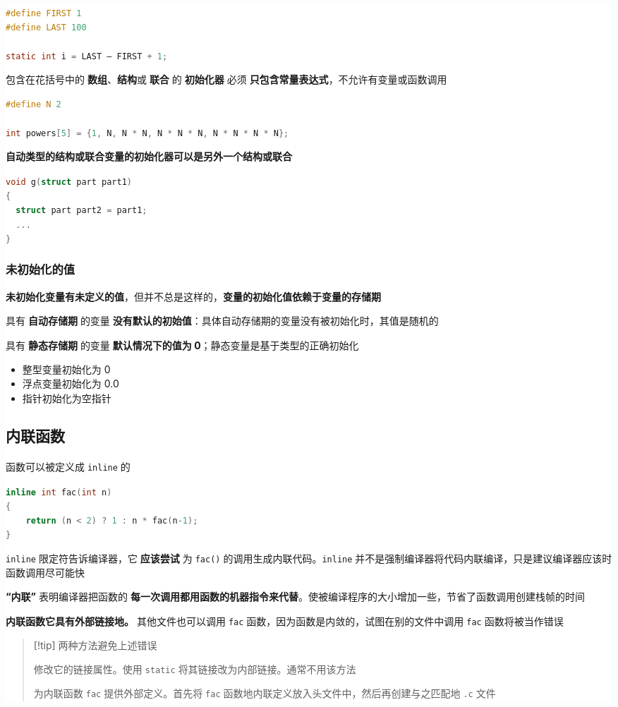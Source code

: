 ```c
#define FIRST 1 
#define LAST 100 
 
static int i = LAST – FIRST + 1;
```

包含在花括号中的 **数组**、**结构**或 **联合** 的 **初始化器** 必须 **只包含常量表达式**，不允许有变量或函数调用

```c
#define N 2 
 
int powers[5] = {1, N, N * N, N * N * N, N * N * N * N};
```

**自动类型的结构或联合变量的初始化器可以是另外一个结构或联合**

```c
void g(struct part part1) 
{ 
  struct part part2 = part1; 
  ... 
}
```

### 未初始化的值

**未初始化变量有未定义的值**，但并不总是这样的，**变量的初始化值依赖于变量的存储期**

具有 **自动存储期** 的变量 **没有默认的初始值**：具体自动存储期的变量没有被初始化时，其值是随机的

具有 **静态存储期** 的变量 **默认情况下的值为 0**；静态变量是基于类型的正确初始化
- 整型变量初始化为 0
- 浮点变量初始化为 0.0
- 指针初始化为空指针

## 内联函数

函数可以被定义成 `inline` 的

```cpp
inline int fac(int n)
{
	return (n < 2) ? 1 : n * fac(n-1);
}
```

`inline` 限定符告诉编译器，它 **应该尝试** 为 `fac()` 的调用生成内联代码。`inline` 并不是强制编译器将代码内联编译，只是建议编译器应该时函数调用尽可能快

**“内联”** 表明编译器把函数的 **每一次调用都用函数的机器指令来代替**。使被编译程序的大小增加一些，节省了函数调用创建栈帧的时间

**内联函数它具有外部链接地。** 其他文件也可以调用 `fac` 函数，因为函数是内敛的，试图在别的文件中调用 `fac` 函数将被当作错误

> [!tip] 两种方法避免上述错误
> 
> 修改它的链接属性。使用 `static` 将其链接改为内部链接。通常不用该方法
> 
> 为内联函数 `fac` 提供外部定义。首先将 `fac` 函数地内联定义放入头文件中，然后再创建与之匹配地 `.c` 文件
> 
